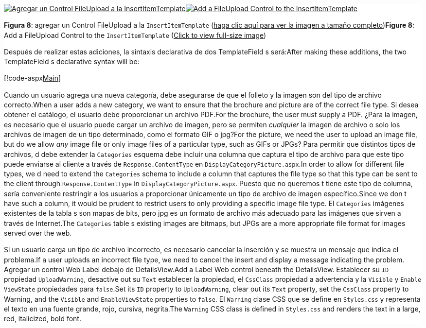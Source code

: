 
<span data-ttu-id="06b6d-215">[![Agregar un Control FileUpload a la InsertItemTemplate](including-a-file-upload-option-when-adding-a-new-record-cs/_static/image8.gif)](including-a-file-upload-option-when-adding-a-new-record-cs/_static/image13.png)</span><span class="sxs-lookup"><span data-stu-id="06b6d-215">[![Add a FileUpload Control to the InsertItemTemplate](including-a-file-upload-option-when-adding-a-new-record-cs/_static/image8.gif)](including-a-file-upload-option-when-adding-a-new-record-cs/_static/image13.png)</span></span>

<span data-ttu-id="06b6d-216">**Figura 8**: agregar un Control FileUpload a la `InsertItemTemplate` ([haga clic aquí para ver la imagen a tamaño completo](including-a-file-upload-option-when-adding-a-new-record-cs/_static/image14.png))</span><span class="sxs-lookup"><span data-stu-id="06b6d-216">**Figure 8**: Add a FileUpload Control to the `InsertItemTemplate` ([Click to view full-size image](including-a-file-upload-option-when-adding-a-new-record-cs/_static/image14.png))</span></span>


<span data-ttu-id="06b6d-217">Después de realizar estas adiciones, la sintaxis declarativa de dos TemplateField s será:</span><span class="sxs-lookup"><span data-stu-id="06b6d-217">After making these additions, the two TemplateField s declarative syntax will be:</span></span>


[!code-aspx[Main](including-a-file-upload-option-when-adding-a-new-record-cs/samples/sample5.aspx)]

<span data-ttu-id="06b6d-218">Cuando un usuario agrega una nueva categoría, debe asegurarse de que el folleto y la imagen son del tipo de archivo correcto.</span><span class="sxs-lookup"><span data-stu-id="06b6d-218">When a user adds a new category, we want to ensure that the brochure and picture are of the correct file type.</span></span> <span data-ttu-id="06b6d-219">Si desea obtener el catálogo, el usuario debe proporcionar un archivo PDF.</span><span class="sxs-lookup"><span data-stu-id="06b6d-219">For the brochure, the user must supply a PDF.</span></span> <span data-ttu-id="06b6d-220">¿Para la imagen, es necesario que el usuario puede cargar un archivo de imagen, pero se permiten *cualquier* la imagen de archivo o solo los archivos de imagen de un tipo determinado, como el formato GIF o jpg?</span><span class="sxs-lookup"><span data-stu-id="06b6d-220">For the picture, we need the user to upload an image file, but do we allow *any* image file or only image files of a particular type, such as GIFs or JPGs?</span></span> <span data-ttu-id="06b6d-221">Para permitir que distintos tipos de archivos, d debe extender la `Categories` esquema debe incluir una columna que captura el tipo de archivo para que este tipo puede enviarse al cliente a través de `Response.ContentType` en `DisplayCategoryPicture.aspx`.</span><span class="sxs-lookup"><span data-stu-id="06b6d-221">In order to allow for different file types, we d need to extend the `Categories` schema to include a column that captures the file type so that this type can be sent to the client through `Response.ContentType` in `DisplayCategoryPicture.aspx`.</span></span> <span data-ttu-id="06b6d-222">Puesto que no queremos t tiene este tipo de columna, sería conveniente restringir a los usuarios a proporcionar únicamente un tipo de archivo de imagen específico.</span><span class="sxs-lookup"><span data-stu-id="06b6d-222">Since we don t have such a column, it would be prudent to restrict users to only providing a specific image file type.</span></span> <span data-ttu-id="06b6d-223">El `Categories` imágenes existentes de la tabla s son mapas de bits, pero jpg es un formato de archivo más adecuado para las imágenes que sirven a través de Internet.</span><span class="sxs-lookup"><span data-stu-id="06b6d-223">The `Categories` table s existing images are bitmaps, but JPGs are a more appropriate file format for images served over the web.</span></span>

<span data-ttu-id="06b6d-224">Si un usuario carga un tipo de archivo incorrecto, es necesario cancelar la inserción y se muestra un mensaje que indica el problema.</span><span class="sxs-lookup"><span data-stu-id="06b6d-224">If a user uploads an incorrect file type, we need to cancel the insert and display a message indicating the problem.</span></span> <span data-ttu-id="06b6d-225">Agregar un control Web Label debajo de DetailsView.</span><span class="sxs-lookup"><span data-stu-id="06b6d-225">Add a Label Web control beneath the DetailsView.</span></span> <span data-ttu-id="06b6d-226">Establecer su `ID` propiedad `UploadWarning`, desactive out su `Text` establecer la propiedad, el `CssClass` propiedad a advertencia y la `Visible` y `EnableViewState` propiedades para `false`.</span><span class="sxs-lookup"><span data-stu-id="06b6d-226">Set its `ID` property to `UploadWarning`, clear out its `Text` property, set the `CssClass` property to Warning, and the `Visible` and `EnableViewState` properties to `false`.</span></span> <span data-ttu-id="06b6d-227">El `Warning` clase CSS que se define en `Styles.css` y representa el texto en una fuente grande, rojo, cursiva, negrita.</span><span class="sxs-lookup"><span data-stu-id="06b6d-227">The `Warning` CSS class is defined in `Styles.css` and renders the text in a large, red, italicized, bold font.</span></span>
